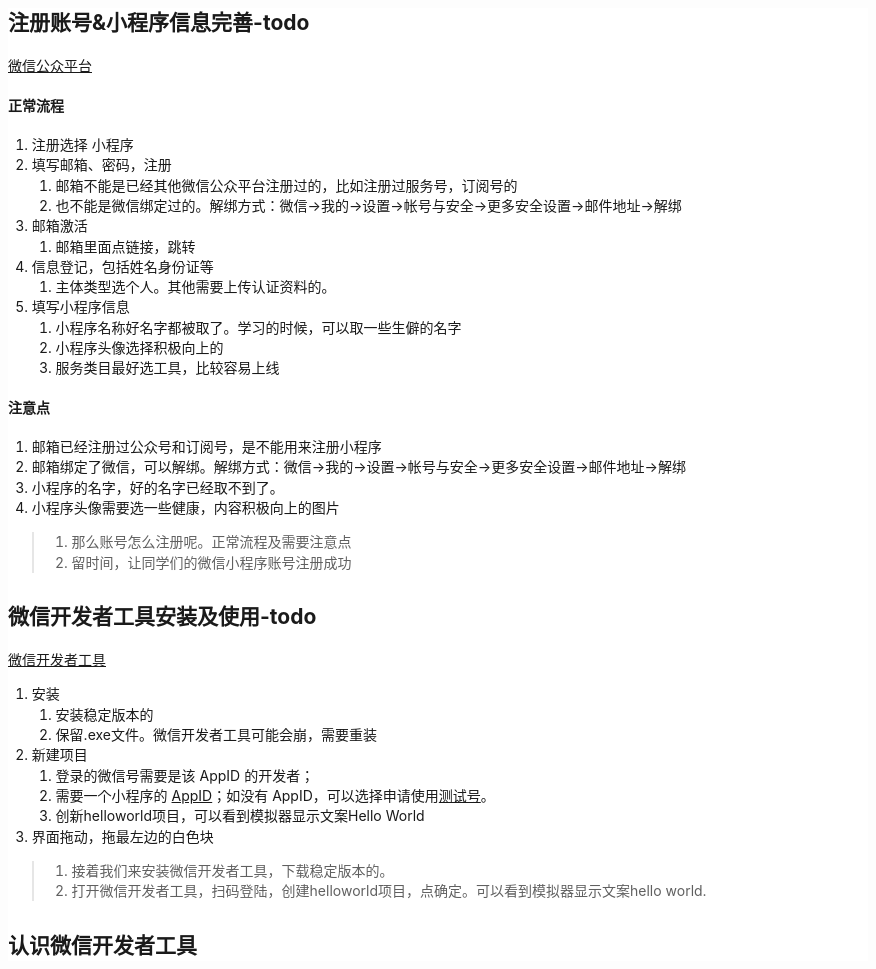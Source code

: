 

## 注册账号&小程序信息完善-todo

[微信公众平台](https://mp.weixin.qq.com/)

#### 正常流程

1. 注册选择 小程序
2. 填写邮箱、密码，注册
   1. 邮箱不能是已经其他微信公众平台注册过的，比如注册过服务号，订阅号的
   2. 也不能是微信绑定过的。解绑方式：微信->我的->设置->帐号与安全->更多安全设置->邮件地址->解绑
3. 邮箱激活
   1. 邮箱里面点链接，跳转
4. 信息登记，包括姓名身份证等
   1. 主体类型选个人。其他需要上传认证资料的。
5. 填写小程序信息
   1. 小程序名称好名字都被取了。学习的时候，可以取一些生僻的名字
   2. 小程序头像选择积极向上的
   3. 服务类目最好选工具，比较容易上线

#### 注意点

1. 邮箱已经注册过公众号和订阅号，是不能用来注册小程序
2. 邮箱绑定了微信，可以解绑。解绑方式：微信->我的->设置->帐号与安全->更多安全设置->邮件地址->解绑
3. 小程序的名字，好的名字已经取不到了。
4. 小程序头像需要选一些健康，内容积极向上的图片

> 1. 那么账号怎么注册呢。正常流程及需要注意点
> 2. 留时间，让同学们的微信小程序账号注册成功



## 微信开发者工具安装及使用-todo

[微信开发者工具](https://developers.weixin.qq.com/miniprogram/dev/devtools/devtools.html)

1. 安装
   1. 安装稳定版本的
   2. 保留.exe文件。微信开发者工具可能会崩，需要重装
2. 新建项目
   1. 登录的微信号需要是该 AppID 的开发者；
   2. 需要一个小程序的 [AppID](https://developers.weixin.qq.com/miniprogram/dev/framework/quickstart/getstart.html#申请帐号)；如没有 AppID，可以选择申请使用[测试号](https://developers.weixin.qq.com/miniprogram/dev/devtools/sandbox.html)。
   3. 创新helloworld项目，可以看到模拟器显示文案Hello World
3. 界面拖动，拖最左边的白色块

> 1. 接着我们来安装微信开发者工具，下载稳定版本的。
> 3. 打开微信开发者工具，扫码登陆，创建helloworld项目，点确定。可以看到模拟器显示文案hello world.



## 认识微信开发者工具
